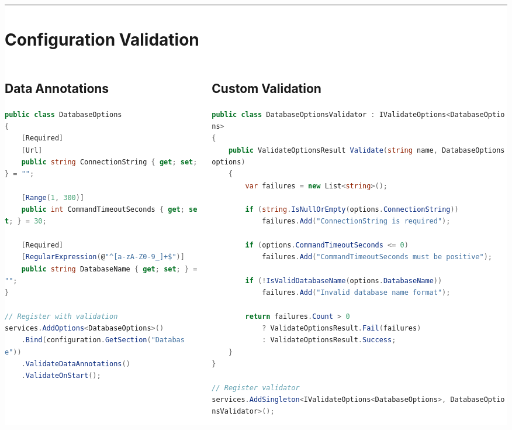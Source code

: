</div>
</div>

---

# Configuration Validation

<div class="columns">
<div>

## <i class="fa fa-check-circle"></i> Data Annotations

```csharp
public class DatabaseOptions
{
    [Required]
    [Url]
    public string ConnectionString { get; set; } = "";
    
    [Range(1, 300)]
    public int CommandTimeoutSeconds { get; set; } = 30;
    
    [Required]
    [RegularExpression(@"^[a-zA-Z0-9_]+$")]
    public string DatabaseName { get; set; } = "";
}

// Register with validation
services.AddOptions<DatabaseOptions>()
    .Bind(configuration.GetSection("Database"))
    .ValidateDataAnnotations()
    .ValidateOnStart();
```

</div>
<div>

## <i class="fa fa-shield-alt"></i> Custom Validation

```csharp
public class DatabaseOptionsValidator : IValidateOptions<DatabaseOptions>
{
    public ValidateOptionsResult Validate(string name, DatabaseOptions options)
    {
        var failures = new List<string>();
        
        if (string.IsNullOrEmpty(options.ConnectionString))
            failures.Add("ConnectionString is required");
            
        if (options.CommandTimeoutSeconds <= 0)
            failures.Add("CommandTimeoutSeconds must be positive");
            
        if (!IsValidDatabaseName(options.DatabaseName))
            failures.Add("Invalid database name format");
            
        return failures.Count > 0 
            ? ValidateOptionsResult.Fail(failures)
            : ValidateOptionsResult.Success;
    }
}

// Register validator
services.AddSingleton<IValidateOptions<DatabaseOptions>, DatabaseOptionsValidator>();
```